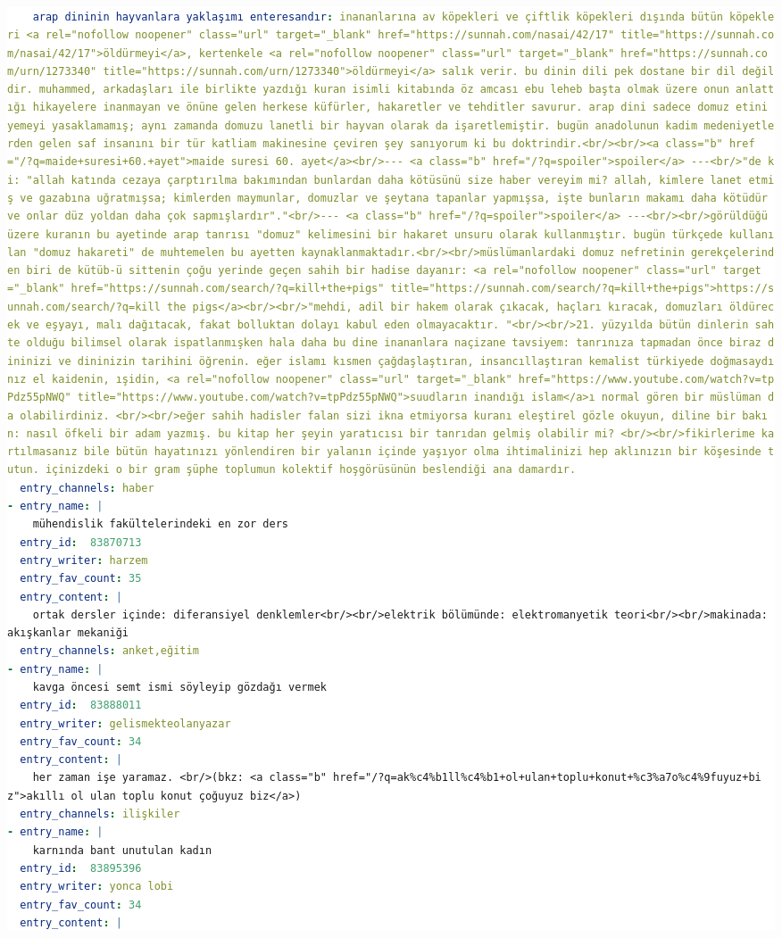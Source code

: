 ```yaml
    arap dininin hayvanlara yaklaşımı enteresandır: inananlarına av köpekleri ve çiftlik köpekleri dışında bütün köpekleri <a rel="nofollow noopener" class="url" target="_blank" href="https://sunnah.com/nasai/42/17" title="https://sunnah.com/nasai/42/17">öldürmeyi</a>, kertenkele <a rel="nofollow noopener" class="url" target="_blank" href="https://sunnah.com/urn/1273340" title="https://sunnah.com/urn/1273340">öldürmeyi</a> salık verir. bu dinin dili pek dostane bir dil değildir. muhammed, arkadaşları ile birlikte yazdığı kuran isimli kitabında öz amcası ebu leheb başta olmak üzere onun anlattığı hikayelere inanmayan ve önüne gelen herkese küfürler, hakaretler ve tehditler savurur. arap dini sadece domuz etini yemeyi yasaklamamış; aynı zamanda domuzu lanetli bir hayvan olarak da işaretlemiştir. bugün anadolunun kadim medeniyetlerden gelen saf insanını bir tür katliam makinesine çeviren şey sanıyorum ki bu doktrindir.<br/><br/><a class="b" href="/?q=maide+suresi+60.+ayet">maide suresi 60. ayet</a><br/>--- <a class="b" href="/?q=spoiler">spoiler</a> ---<br/>"de ki: "allah katında cezaya çarptırılma bakımından bunlardan daha kötüsünü size haber vereyim mi? allah, kimlere lanet etmiş ve gazabına uğratmışsa; kimlerden maymunlar, domuzlar ve şeytana tapanlar yapmışsa, işte bunların makamı daha kötüdür ve onlar düz yoldan daha çok sapmışlardır"."<br/>--- <a class="b" href="/?q=spoiler">spoiler</a> ---<br/><br/>görüldüğü üzere kuranın bu ayetinde arap tanrısı "domuz" kelimesini bir hakaret unsuru olarak kullanmıştır. bugün türkçede kullanılan "domuz hakareti" de muhtemelen bu ayetten kaynaklanmaktadır.<br/><br/>müslümanlardaki domuz nefretinin gerekçelerinden biri de kütüb-ü sittenin çoğu yerinde geçen sahih bir hadise dayanır: <a rel="nofollow noopener" class="url" target="_blank" href="https://sunnah.com/search/?q=kill+the+pigs" title="https://sunnah.com/search/?q=kill+the+pigs">https://sunnah.com/search/?q=kill the pigs</a><br/><br/>"mehdi, adil bir hakem olarak çıkacak, haçları kıracak, domuzları öldürecek ve eşyayı, malı dağıtacak, fakat bolluktan dolayı kabul eden olmayacaktır. "<br/><br/>21. yüzyılda bütün dinlerin sahte olduğu bilimsel olarak ispatlanmışken hala daha bu dine inananlara naçizane tavsiyem: tanrınıza tapmadan önce biraz dininizi ve dininizin tarihini öğrenin. eğer islamı kısmen çağdaşlaştıran, insancıllaştıran kemalist türkiyede doğmasaydınız el kaidenin, ışidin, <a rel="nofollow noopener" class="url" target="_blank" href="https://www.youtube.com/watch?v=tpPdz55pNWQ" title="https://www.youtube.com/watch?v=tpPdz55pNWQ">suudların inandığı islam</a>ı normal gören bir müslüman da olabilirdiniz. <br/><br/>eğer sahih hadisler falan sizi ikna etmiyorsa kuranı eleştirel gözle okuyun, diline bir bakın: nasıl öfkeli bir adam yazmış. bu kitap her şeyin yaratıcısı bir tanrıdan gelmiş olabilir mi? <br/><br/>fikirlerime kartılmasanız bile bütün hayatınızı yönlendiren bir yalanın içinde yaşıyor olma ihtimalinizi hep aklınızın bir köşesinde tutun. içinizdeki o bir gram şüphe toplumun kolektif hoşgörüsünün beslendiği ana damardır.
  entry_channels: haber
- entry_name: |
    mühendislik fakültelerindeki en zor ders
  entry_id:  83870713
  entry_writer: harzem
  entry_fav_count: 35
  entry_content: |
    ortak dersler içinde: diferansiyel denklemler<br/><br/>elektrik bölümünde: elektromanyetik teori<br/><br/>makinada: akışkanlar mekaniği
  entry_channels: anket,eğitim
- entry_name: |
    kavga öncesi semt ismi söyleyip gözdağı vermek
  entry_id:  83888011
  entry_writer: gelismekteolanyazar
  entry_fav_count: 34
  entry_content: |
    her zaman işe yaramaz. <br/>(bkz: <a class="b" href="/?q=ak%c4%b1ll%c4%b1+ol+ulan+toplu+konut+%c3%a7o%c4%9fuyuz+biz">akıllı ol ulan toplu konut çoğuyuz biz</a>)
  entry_channels: ilişkiler
- entry_name: |
    karnında bant unutulan kadın
  entry_id:  83895396
  entry_writer: yonca lobi
  entry_fav_count: 34
  entry_content: |
```